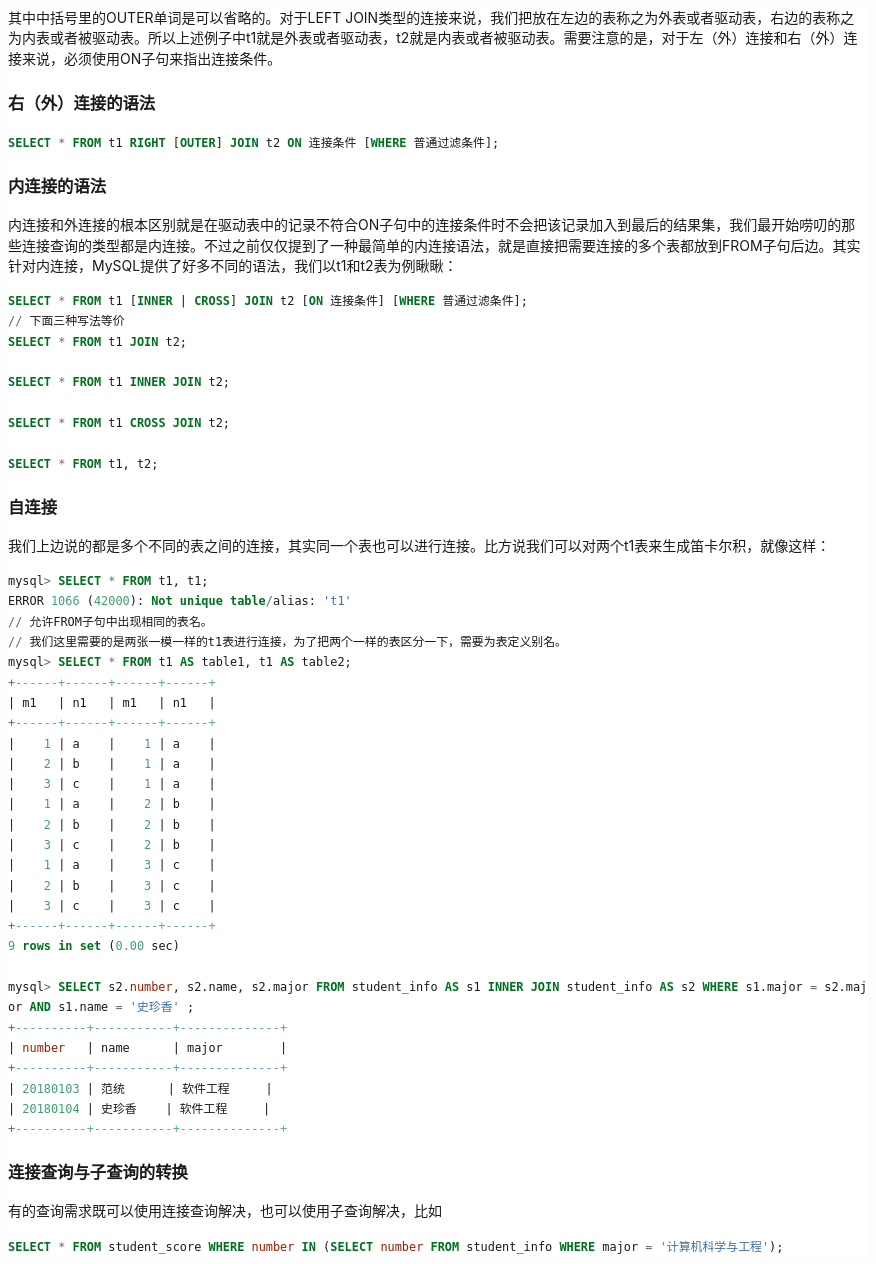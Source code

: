 ```sql
```
其中中括号里的OUTER单词是可以省略的。对于LEFT JOIN类型的连接来说，我们把放在左边的表称之为外表或者驱动表，右边的表称之为内表或者被驱动表。所以上述例子中t1就是外表或者驱动表，t2就是内表或者被驱动表。需要注意的是，对于左（外）连接和右（外）连接来说，必须使用ON子句来指出连接条件。

### 右（外）连接的语法
```sql
SELECT * FROM t1 RIGHT [OUTER] JOIN t2 ON 连接条件 [WHERE 普通过滤条件];
```

### 内连接的语法
内连接和外连接的根本区别就是在驱动表中的记录不符合ON子句中的连接条件时不会把该记录加入到最后的结果集，我们最开始唠叨的那些连接查询的类型都是内连接。不过之前仅仅提到了一种最简单的内连接语法，就是直接把需要连接的多个表都放到FROM子句后边。其实针对内连接，MySQL提供了好多不同的语法，我们以t1和t2表为例瞅瞅：
```sql
SELECT * FROM t1 [INNER | CROSS] JOIN t2 [ON 连接条件] [WHERE 普通过滤条件];
// 下面三种写法等价
SELECT * FROM t1 JOIN t2;

SELECT * FROM t1 INNER JOIN t2;

SELECT * FROM t1 CROSS JOIN t2;

SELECT * FROM t1, t2;
```

### 自连接
我们上边说的都是多个不同的表之间的连接，其实同一个表也可以进行连接。比方说我们可以对两个t1表来生成笛卡尔积，就像这样：
```sql
mysql> SELECT * FROM t1, t1;
ERROR 1066 (42000): Not unique table/alias: 't1'
// 允许FROM子句中出现相同的表名。
// 我们这里需要的是两张一模一样的t1表进行连接，为了把两个一样的表区分一下，需要为表定义别名。
mysql> SELECT * FROM t1 AS table1, t1 AS table2;
+------+------+------+------+
| m1   | n1   | m1   | n1   |
+------+------+------+------+
|    1 | a    |    1 | a    |
|    2 | b    |    1 | a    |
|    3 | c    |    1 | a    |
|    1 | a    |    2 | b    |
|    2 | b    |    2 | b    |
|    3 | c    |    2 | b    |
|    1 | a    |    3 | c    |
|    2 | b    |    3 | c    |
|    3 | c    |    3 | c    |
+------+------+------+------+
9 rows in set (0.00 sec)

mysql> SELECT s2.number, s2.name, s2.major FROM student_info AS s1 INNER JOIN student_info AS s2 WHERE s1.major = s2.major AND s1.name = '史珍香' ;
+----------+-----------+--------------+
| number   | name      | major        |
+----------+-----------+--------------+
| 20180103 | 范统      | 软件工程     |
| 20180104 | 史珍香    | 软件工程     |
+----------+-----------+--------------+
```
### 连接查询与子查询的转换
有的查询需求既可以使用连接查询解决，也可以使用子查询解决，比如
```sql
SELECT * FROM student_score WHERE number IN (SELECT number FROM student_info WHERE major = '计算机科学与工程');

```